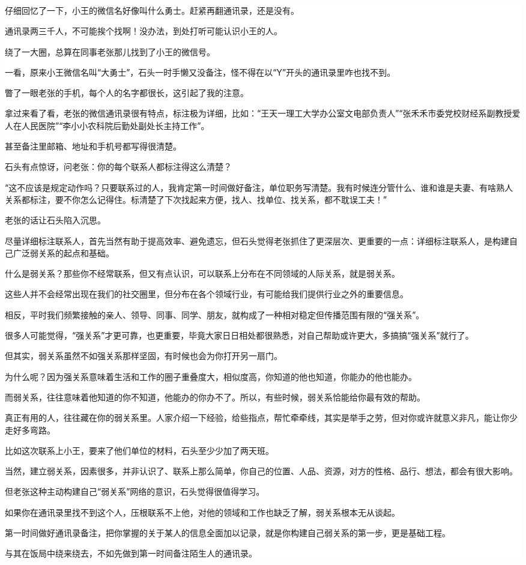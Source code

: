 仔细回忆了一下，小王的微信名好像叫什么勇士。赶紧再翻通讯录，还是没有。

通讯录两三千人，不可能挨个找啊！没办法，到处打听可能认识小王的人。

绕了一大圈，总算在同事老张那儿找到了小王的微信号。

一看，原来小王微信名叫“大勇士”，石头一时手懒又没备注，怪不得在以“Y”开头的通讯录里咋也找不到。

瞥了一眼老张的手机，每个人的名字都很长，这引起了我的注意。

拿过来看了看，老张的微信通讯录很有特点，标注极为详细，比如：“王天一理工大学办公室文电部负责人”“张禾禾市委党校财经系副教授爱人在人民医院”“李小小农科院后勤处副处长主持工作”。

甚至备注里邮箱、地址和手机号都写得很清楚。

石头有点惊讶，问老张：你的每个联系人都标注得这么清楚？

“这不应该是规定动作吗？只要联系过的人，我肯定第一时间做好备注，单位职务写清楚。我有时候连分管什么、谁和谁是夫妻、有啥熟人关系都标注，要不你怎么记得住。标清楚了下次找起来方便，找人、找单位、找关系，都不耽误工夫！”

老张的话让石头陷入沉思。

尽量详细标注联系人，首先当然有助于提高效率、避免遗忘，但石头觉得老张抓住了更深层次、更重要的一点：详细标注联系人，是构建自己广泛弱关系的起点和基础。

什么是弱关系？那些你不经常联系，但又有点认识，可以联系上分布在不同领域的人际关系，就是弱关系。

这些人并不会经常出现在我们的社交圈里，但分布在各个领域行业，有可能给我们提供行业之外的重要信息。

相反，平时我们频繁接触的亲人、领导、同事、同学、朋友，就构成了一种相对稳定但传播范围有限的“强关系”。

很多人可能觉得，“强关系”才更可靠，也更重要，毕竟大家日日相处都很熟悉，对自己帮助或许更大，多搞搞“强关系”就行了。

但其实，弱关系虽然不如强关系那样坚固，有时候也会为你打开另一扇门。

为什么呢？因为强关系意味着生活和工作的圈子重叠度大，相似度高，你知道的他也知道，你能办的他也能办。

而弱关系，往往意味着他知道的你不知道，他能办的你办不了。所以，有些时候，弱关系恰能给你最有效的帮助。

真正有用的人，往往藏在你的弱关系里。人家介绍一下经验，给些指点，帮忙牵牵线，其实是举手之劳，但对你或许就意义非凡，能让你少走好多弯路。

比如这次联系上小王，要来了他们单位的材料，石头至少少加了两天班。

当然，建立弱关系，因素很多，并非认识了、联系上那么简单，你自己的位置、人品、资源，对方的性格、品行、想法，都会有很大影响。

但老张这种主动构建自己“弱关系”网络的意识，石头觉得很值得学习。

如果你在通讯录里找不到这个人，压根联系不上他，对他的领域和工作也缺乏了解，弱关系根本无从谈起。

第一时间做好通讯录备注，把你掌握的关于某人的信息全面加以记录，就是你构建自己弱关系的第一步，更是基础工程。

与其在饭局中绕来绕去，不如先做到第一时间备注陌生人的通讯录。